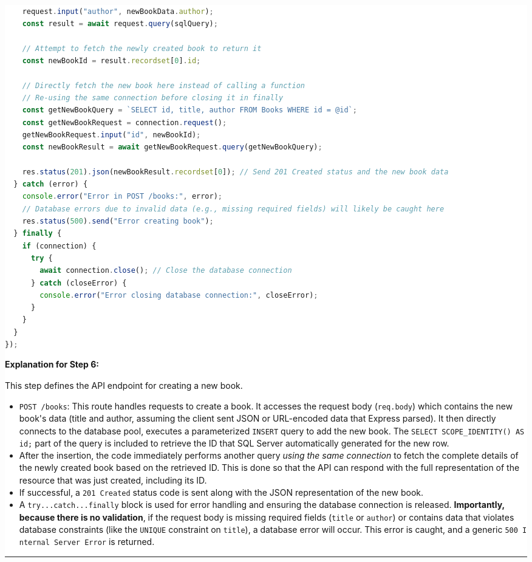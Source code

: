 ```javascript
    request.input("author", newBookData.author);
    const result = await request.query(sqlQuery);

    // Attempt to fetch the newly created book to return it
    const newBookId = result.recordset[0].id;

    // Directly fetch the new book here instead of calling a function
    // Re-using the same connection before closing it in finally
    const getNewBookQuery = `SELECT id, title, author FROM Books WHERE id = @id`;
    const getNewBookRequest = connection.request();
    getNewBookRequest.input("id", newBookId);
    const newBookResult = await getNewBookRequest.query(getNewBookQuery);

    res.status(201).json(newBookResult.recordset[0]); // Send 201 Created status and the new book data
  } catch (error) {
    console.error("Error in POST /books:", error);
    // Database errors due to invalid data (e.g., missing required fields) will likely be caught here
    res.status(500).send("Error creating book");
  } finally {
    if (connection) {
      try {
        await connection.close(); // Close the database connection
      } catch (closeError) {
        console.error("Error closing database connection:", closeError);
      }
    }
  }
});
```

**Explanation for Step 6:**

This step defines the API endpoint for creating a new book.

- `POST /books`: This route handles requests to create a book. It accesses the request body (`req.body`) which contains the new book's data (title and author, assuming the client sent JSON or URL-encoded data that Express parsed). It then directly connects to the database pool, executes a parameterized `INSERT` query to add the new book. The `SELECT SCOPE_IDENTITY() AS id;` part of the query is included to retrieve the ID that SQL Server automatically generated for the new row.
- After the insertion, the code immediately performs another query _using the same connection_ to fetch the complete details of the newly created book based on the retrieved ID. This is done so that the API can respond with the full representation of the resource that was just created, including its ID.
- If successful, a `201 Created` status code is sent along with the JSON representation of the new book.
- A `try...catch...finally` block is used for error handling and ensuring the database connection is released. **Importantly, because there is no validation**, if the request body is missing required fields (`title` or `author`) or contains data that violates database constraints (like the `UNIQUE` constraint on `title`), a database error will occur. This error is caught, and a generic `500 Internal Server Error` is returned.

---